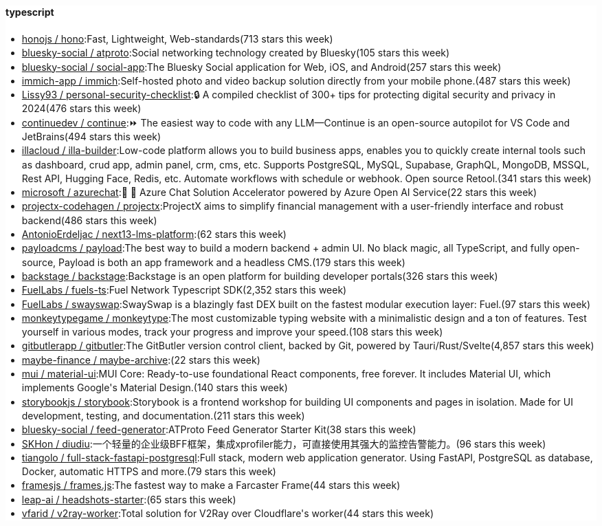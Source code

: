 #### typescript
* [honojs / hono](https://github.com/honojs/hono):Fast, Lightweight, Web-standards(713 stars this week)
* [bluesky-social / atproto](https://github.com/bluesky-social/atproto):Social networking technology created by Bluesky(105 stars this week)
* [bluesky-social / social-app](https://github.com/bluesky-social/social-app):The Bluesky Social application for Web, iOS, and Android(257 stars this week)
* [immich-app / immich](https://github.com/immich-app/immich):Self-hosted photo and video backup solution directly from your mobile phone.(487 stars this week)
* [Lissy93 / personal-security-checklist](https://github.com/Lissy93/personal-security-checklist):🔒 A compiled checklist of 300+ tips for protecting digital security and privacy in 2024(476 stars this week)
* [continuedev / continue](https://github.com/continuedev/continue):⏩ The easiest way to code with any LLM—Continue is an open-source autopilot for VS Code and JetBrains(494 stars this week)
* [illacloud / illa-builder](https://github.com/illacloud/illa-builder):Low-code platform allows you to build business apps, enables you to quickly create internal tools such as dashboard, crud app, admin panel, crm, cms, etc. Supports PostgreSQL, MySQL, Supabase, GraphQL, MongoDB, MSSQL, Rest API, Hugging Face, Redis, etc. Automate workflows with schedule or webhook. Open source Retool.(341 stars this week)
* [microsoft / azurechat](https://github.com/microsoft/azurechat):🤖 💼 Azure Chat Solution Accelerator powered by Azure Open AI Service(22 stars this week)
* [projectx-codehagen / projectx](https://github.com/projectx-codehagen/projectx):ProjectX aims to simplify financial management with a user-friendly interface and robust backend(486 stars this week)
* [AntonioErdeljac / next13-lms-platform](https://github.com/AntonioErdeljac/next13-lms-platform):(62 stars this week)
* [payloadcms / payload](https://github.com/payloadcms/payload):The best way to build a modern backend + admin UI. No black magic, all TypeScript, and fully open-source, Payload is both an app framework and a headless CMS.(179 stars this week)
* [backstage / backstage](https://github.com/backstage/backstage):Backstage is an open platform for building developer portals(326 stars this week)
* [FuelLabs / fuels-ts](https://github.com/FuelLabs/fuels-ts):Fuel Network Typescript SDK(2,352 stars this week)
* [FuelLabs / swayswap](https://github.com/FuelLabs/swayswap):SwaySwap is a blazingly fast DEX built on the fastest modular execution layer: Fuel.(97 stars this week)
* [monkeytypegame / monkeytype](https://github.com/monkeytypegame/monkeytype):The most customizable typing website with a minimalistic design and a ton of features. Test yourself in various modes, track your progress and improve your speed.(108 stars this week)
* [gitbutlerapp / gitbutler](https://github.com/gitbutlerapp/gitbutler):The GitButler version control client, backed by Git, powered by Tauri/Rust/Svelte(4,857 stars this week)
* [maybe-finance / maybe-archive](https://github.com/maybe-finance/maybe-archive):(22 stars this week)
* [mui / material-ui](https://github.com/mui/material-ui):MUI Core: Ready-to-use foundational React components, free forever. It includes Material UI, which implements Google's Material Design.(140 stars this week)
* [storybookjs / storybook](https://github.com/storybookjs/storybook):Storybook is a frontend workshop for building UI components and pages in isolation. Made for UI development, testing, and documentation.(211 stars this week)
* [bluesky-social / feed-generator](https://github.com/bluesky-social/feed-generator):ATProto Feed Generator Starter Kit(38 stars this week)
* [SKHon / diudiu](https://github.com/SKHon/diudiu):一个轻量的企业级BFF框架，集成xprofiler能力，可直接使用其强大的监控告警能力。(96 stars this week)
* [tiangolo / full-stack-fastapi-postgresql](https://github.com/tiangolo/full-stack-fastapi-postgresql):Full stack, modern web application generator. Using FastAPI, PostgreSQL as database, Docker, automatic HTTPS and more.(79 stars this week)
* [framesjs / frames.js](https://github.com/framesjs/frames.js):The fastest way to make a Farcaster Frame(44 stars this week)
* [leap-ai / headshots-starter](https://github.com/leap-ai/headshots-starter):(65 stars this week)
* [vfarid / v2ray-worker](https://github.com/vfarid/v2ray-worker):Total solution for V2Ray over Cloudflare's worker(44 stars this week)
